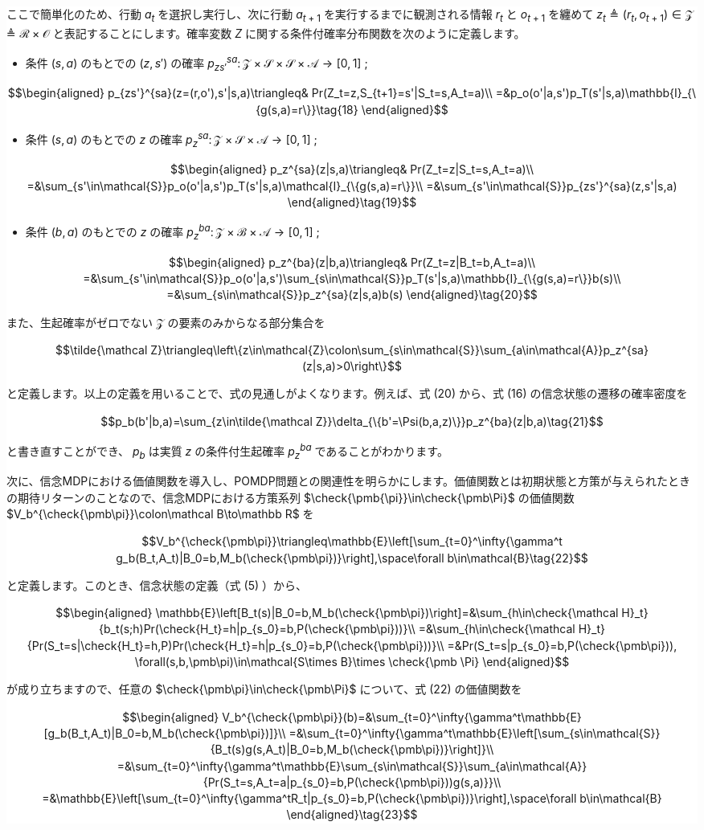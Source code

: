 ここで簡単化のため、行動 $a_t$ を選択し実行し、次に行動 $a_{t+1}$ を実行するまでに観測される情報 $r_t$ と $o_{t+1}$ を纏めて $z_t\triangleq(r_t,o_{t+1})\in\mathcal{Z}\triangleq\mathcal{R\times O}$ と表記することにします。確率変数 $Z$ に関する条件付確率分布関数を次のように定義します。

- 条件 $(s,a)$ のもとでの $(z,s')$ の確率 $p_{zs'}^{sa}\colon\mathcal{Z\times S\times S\times A}\to[0,1]$ ;

$$\begin{aligned}
p_{zs'}^{sa}(z=(r,o'),s'|s,a)\triangleq& Pr(Z_t=z,S_{t+1}=s'|S_t=s,A_t=a)\\
=&p_o(o'|a,s')p_T(s'|s,a)\mathbb{I}_{\{g(s,a)=r\}}\tag{18}
\end{aligned}$$

- 条件 $(s,a)$ のもとでの $z$ の確率 $p_z^{sa}\colon\mathcal{Z\times S\times A}\to[0,1]$ ; 

$$\begin{aligned}
p_z^{sa}(z|s,a)\triangleq& Pr(Z_t=z|S_t=s,A_t=a)\\
=&\sum_{s'\in\mathcal{S}}p_o(o'|a,s')p_T(s'|s,a)\mathcal{I}_{\{g(s,a)=r\}}\\
=&\sum_{s'\in\mathcal{S}}p_{zs'}^{sa}(z,s'|s,a)
\end{aligned}\tag{19}$$

- 条件 $(b,a)$ のもとでの $z$ の確率 $p_{z}^{ba}\colon\mathcal{Z\times B\times A}\to[0,1]$ ;

$$\begin{aligned}
p_z^{ba}(z|b,a)\triangleq& Pr(Z_t=z|B_t=b,A_t=a)\\
=&\sum_{s'\in\mathcal{S}}p_o(o'|a,s')\sum_{s\in\mathcal{S}}p_T(s'|s,a)\mathbb{I}_{\{g(s,a)=r\}}b(s)\\
=&\sum_{s\in\mathcal{S}}p_z^{sa}(z|s,a)b(s)
\end{aligned}\tag{20}$$

また、生起確率がゼロでない $\mathcal Z$ の要素のみからなる部分集合を

$$\tilde{\mathcal Z}\triangleq\left\{z\in\mathcal{Z}\colon\sum_{s\in\mathcal{S}}\sum_{a\in\mathcal{A}}p_z^{sa}(z|s,a)>0\right\}$$

と定義します。以上の定義を用いることで、式の見通しがよくなります。例えば、式 $(20)$ から、式 $(16)$ の信念状態の遷移の確率密度を

$$p_b(b'|b,a)=\sum_{z\in\tilde{\mathcal Z}}\delta_{\{b'=\Psi(b,a,z)\}}p_z^{ba}(z|b,a)\tag{21}$$

と書き直すことができ、 $p_b$ は実質 $z$ の条件付生起確率 $p_z^{ba}$ であることがわかります。

次に、信念MDPにおける価値関数を導入し、POMDP問題との関連性を明らかにします。価値関数とは初期状態と方策が与えられたときの期待リターンのことなので、信念MDPにおける方策系列 $\check{\pmb{\pi}}\in\check{\pmb\Pi}$ の価値関数 $V_b^{\check{\pmb\pi}}\colon\mathcal B\to\mathbb R$ を

$$V_b^{\check{\pmb\pi}}\triangleq\mathbb{E}\left[\sum_{t=0}^\infty{\gamma^t g_b(B_t,A_t)|B_0=b,M_b(\check{\pmb\pi})}\right],\space\forall b\in\mathcal{B}\tag{22}$$

と定義します。このとき、信念状態の定義（式 $(5)$ ）から、

$$\begin{aligned}
\mathbb{E}\left[B_t(s)|B_0=b,M_b(\check{\pmb\pi})\right]=&\sum_{h\in\check{\mathcal H}_t}{b_t(s;h)Pr(\check{H_t}=h|p_{s_0}=b,P(\check{\pmb\pi}))}\\
=&\sum_{h\in\check{\mathcal H}_t}{Pr(S_t=s|\check{H_t}=h,P)Pr(\check{H_t}=h|p_{s_0}=b,P(\check{\pmb\pi}))}\\
=&Pr(S_t=s|p_{s_0}=b,P(\check{\pmb\pi})), \forall(s,b,\pmb\pi)\in\mathcal{S\times B}\times \check{\pmb \Pi}
\end{aligned}$$

が成り立ちますので、任意の $\check{\pmb\pi}\in\check{\pmb\Pi}$ について、式 $(22)$ の価値関数を

$$\begin{aligned}
V_b^{\check{\pmb\pi}}(b)=&\sum_{t=0}^\infty{\gamma^t\mathbb{E}[g_b(B_t,A_t)|B_0=b,M_b(\check{\pmb\pi})]}\\
=&\sum_{t=0}^\infty{\gamma^t\mathbb{E}\left[\sum_{s\in\mathcal{S}}{B_t(s)g(s,A_t)|B_0=b,M_b(\check{\pmb\pi})}\right]}\\
=&\sum_{t=0}^\infty{\gamma^t\mathbb{E}\sum_{s\in\mathcal{S}}\sum_{a\in\mathcal{A}}{Pr(S_t=s,A_t=a|p_{s_0}=b,P(\check{\pmb\pi}))g(s,a)}}\\
=&\mathbb{E}\left[\sum_{t=0}^\infty{\gamma^tR_t|p_{s_0}=b,P(\check{\pmb\pi})}\right],\space\forall b\in\mathcal{B}
\end{aligned}\tag{23}$$
